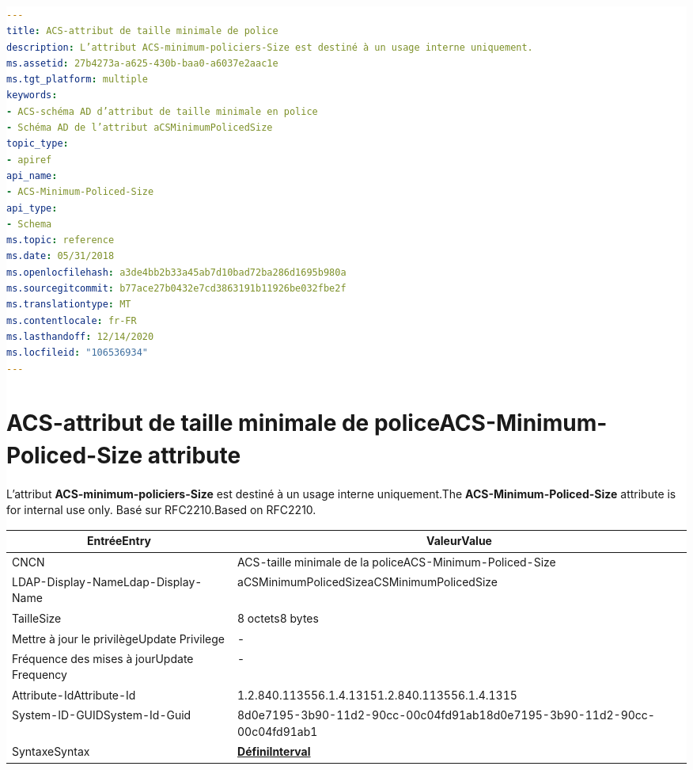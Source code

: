 ```yaml
---
title: ACS-attribut de taille minimale de police
description: L’attribut ACS-minimum-policiers-Size est destiné à un usage interne uniquement.
ms.assetid: 27b4273a-a625-430b-baa0-a6037e2aac1e
ms.tgt_platform: multiple
keywords:
- ACS-schéma AD d’attribut de taille minimale en police
- Schéma AD de l’attribut aCSMinimumPolicedSize
topic_type:
- apiref
api_name:
- ACS-Minimum-Policed-Size
api_type:
- Schema
ms.topic: reference
ms.date: 05/31/2018
ms.openlocfilehash: a3de4bb2b33a45ab7d10bad72ba286d1695b980a
ms.sourcegitcommit: b77ace27b0432e7cd3863191b11926be032fbe2f
ms.translationtype: MT
ms.contentlocale: fr-FR
ms.lasthandoff: 12/14/2020
ms.locfileid: "106536934"
---
```

# <a name="acs-minimum-policed-size-attribute"></a><span data-ttu-id="c23c1-105">ACS-attribut de taille minimale de police</span><span class="sxs-lookup"><span data-stu-id="c23c1-105">ACS-Minimum-Policed-Size attribute</span></span>

<span data-ttu-id="c23c1-106">L’attribut **ACS-minimum-policiers-Size** est destiné à un usage interne uniquement.</span><span class="sxs-lookup"><span data-stu-id="c23c1-106">The **ACS-Minimum-Policed-Size** attribute is for internal use only.</span></span> <span data-ttu-id="c23c1-107">Basé sur RFC2210.</span><span class="sxs-lookup"><span data-stu-id="c23c1-107">Based on RFC2210.</span></span>



| <span data-ttu-id="c23c1-108">Entrée</span><span class="sxs-lookup"><span data-stu-id="c23c1-108">Entry</span></span> | <span data-ttu-id="c23c1-109">Valeur</span><span class="sxs-lookup"><span data-stu-id="c23c1-109">Value</span></span> |
|-------------------|--------------------------------------|
| <span data-ttu-id="c23c1-110">CN</span><span class="sxs-lookup"><span data-stu-id="c23c1-110">CN</span></span>                | <span data-ttu-id="c23c1-111">ACS-taille minimale de la police</span><span class="sxs-lookup"><span data-stu-id="c23c1-111">ACS-Minimum-Policed-Size</span></span>             |
| <span data-ttu-id="c23c1-112">LDAP-Display-Name</span><span class="sxs-lookup"><span data-stu-id="c23c1-112">Ldap-Display-Name</span></span> | <span data-ttu-id="c23c1-113">aCSMinimumPolicedSize</span><span class="sxs-lookup"><span data-stu-id="c23c1-113">aCSMinimumPolicedSize</span></span>                |
| <span data-ttu-id="c23c1-114">Taille</span><span class="sxs-lookup"><span data-stu-id="c23c1-114">Size</span></span>              | <span data-ttu-id="c23c1-115">8 octets</span><span class="sxs-lookup"><span data-stu-id="c23c1-115">8 bytes</span></span>                              |
| <span data-ttu-id="c23c1-116">Mettre à jour le privilège</span><span class="sxs-lookup"><span data-stu-id="c23c1-116">Update Privilege</span></span>  | \-                                   |
| <span data-ttu-id="c23c1-117">Fréquence des mises à jour</span><span class="sxs-lookup"><span data-stu-id="c23c1-117">Update Frequency</span></span>  | \-                                   |
| <span data-ttu-id="c23c1-118">Attribute-Id</span><span class="sxs-lookup"><span data-stu-id="c23c1-118">Attribute-Id</span></span>      | <span data-ttu-id="c23c1-119">1.2.840.113556.1.4.1315</span><span class="sxs-lookup"><span data-stu-id="c23c1-119">1.2.840.113556.1.4.1315</span></span>              |
| <span data-ttu-id="c23c1-120">System-ID-GUID</span><span class="sxs-lookup"><span data-stu-id="c23c1-120">System-Id-Guid</span></span>    | <span data-ttu-id="c23c1-121">8d0e7195-3b90-11d2-90cc-00c04fd91ab1</span><span class="sxs-lookup"><span data-stu-id="c23c1-121">8d0e7195-3b90-11d2-90cc-00c04fd91ab1</span></span> |
| <span data-ttu-id="c23c1-122">Syntaxe</span><span class="sxs-lookup"><span data-stu-id="c23c1-122">Syntax</span></span>            | [<span data-ttu-id="c23c1-123">**Défini**</span><span class="sxs-lookup"><span data-stu-id="c23c1-123">**Interval**</span></span>](s-interval.md)       |
